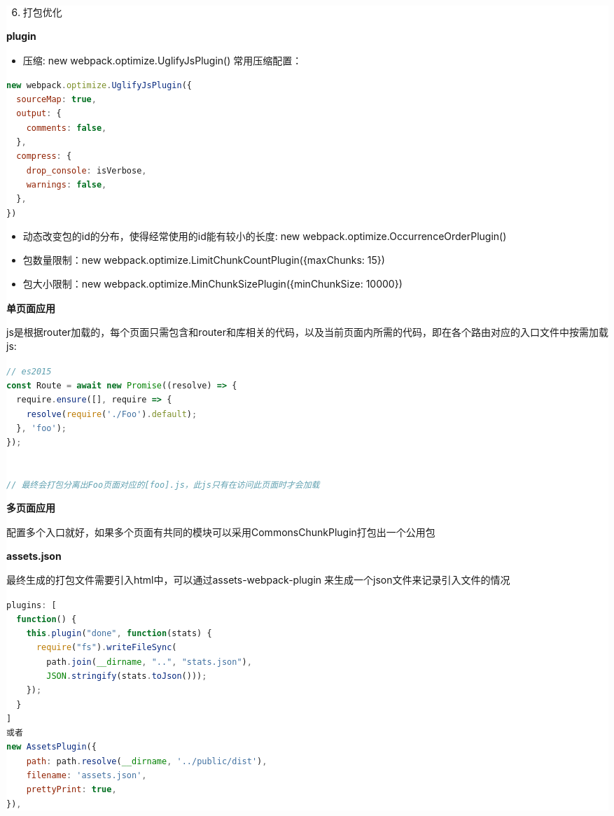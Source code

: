 6. 打包优化

**plugin**
- 压缩: new webpack.optimize.UglifyJsPlugin()
常用压缩配置：

```javascript
new webpack.optimize.UglifyJsPlugin({
  sourceMap: true,
  output: {
    comments: false,
  },
  compress: {
    drop_console: isVerbose,
    warnings: false,
  },
})
```


- 动态改变包的id的分布，使得经常使用的id能有较小的长度: new webpack.optimize.OccurrenceOrderPlugin()

- 包数量限制：new webpack.optimize.LimitChunkCountPlugin({maxChunks: 15})

- 包大小限制：new webpack.optimize.MinChunkSizePlugin({minChunkSize: 10000})

**单页面应用**

js是根据router加载的，每个页面只需包含和router和库相关的代码，以及当前页面内所需的代码，即在各个路由对应的入口文件中按需加载js:

```javascript
// es2015
const Route = await new Promise((resolve) => {
  require.ensure([], require => {
    resolve(require('./Foo').default);
  }, 'foo');
});


// 最终会打包分离出Foo页面对应的[foo].js，此js只有在访问此页面时才会加载

```

**多页面应用**

配置多个入口就好，如果多个页面有共同的模块可以采用CommonsChunkPlugin打包出一个公用包

**assets.json**

最终生成的打包文件需要引入html中，可以通过assets-webpack-plugin 来生成一个json文件来记录引入文件的情况

```javascript
plugins: [
  function() {
    this.plugin("done", function(stats) {
      require("fs").writeFileSync(
        path.join(__dirname, "..", "stats.json"),
        JSON.stringify(stats.toJson()));
    });
  }
]
或者
new AssetsPlugin({
    path: path.resolve(__dirname, '../public/dist'),
    filename: 'assets.json',
    prettyPrint: true,
}),
```
